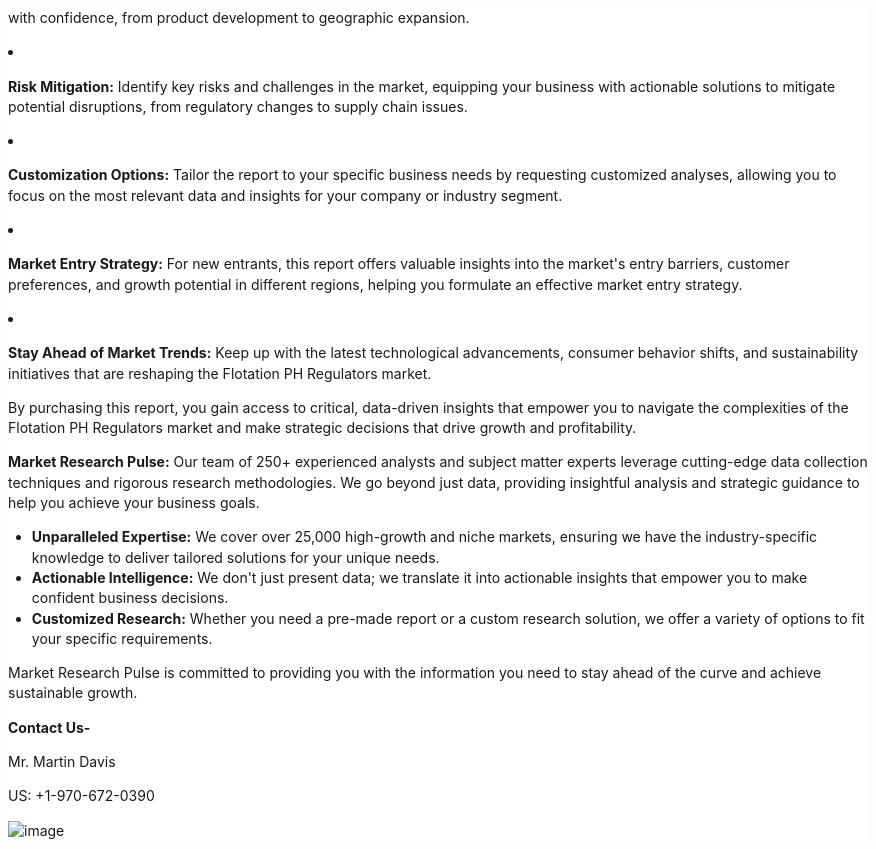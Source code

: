with confidence, from product development to geographic expansion.</p></li><li><p><strong>Risk Mitigation:</strong> Identify key risks and challenges in the market, equipping your business with actionable solutions to mitigate potential disruptions, from regulatory changes to supply chain issues.</p></li><li><p><strong>Customization Options:</strong> Tailor the report to your specific business needs by requesting customized analyses, allowing you to focus on the most relevant data and insights for your company or industry segment.</p></li><li><p><strong>Market Entry Strategy:</strong> For new entrants, this report offers valuable insights into the market's entry barriers, customer preferences, and growth potential in different regions, helping you formulate an effective market entry strategy.</p></li><li><p><strong>Stay Ahead of Market Trends:</strong> Keep up with the latest technological advancements, consumer behavior shifts, and sustainability initiatives that are reshaping the Flotation PH Regulators market.</p></li></ol><p>By purchasing this report, you gain access to critical, data-driven insights that empower you to navigate the complexities of the Flotation PH Regulators market and make strategic decisions that drive growth and profitability.</p><p><strong>Market Research Pulse:</strong>&nbsp;Our team of 250+ experienced analysts and subject matter experts leverage cutting-edge data collection techniques and rigorous research methodologies. We go beyond just data, providing insightful analysis and strategic guidance to help you achieve your business goals.</p><ul><li><strong>Unparalleled Expertise:</strong>&nbsp;We cover over 25,000 high-growth and niche markets, ensuring we have the industry-specific knowledge to deliver tailored solutions for your unique needs.</li><li><strong>Actionable Intelligence:</strong>&nbsp;We don't just present data; we translate it into actionable insights that empower you to make confident business decisions.</li><li><strong>Customized Research:</strong>&nbsp;Whether you need a pre-made report or a custom research solution, we offer a variety of options to fit your specific requirements.</li></ul><p>Market Research Pulse is committed to providing you with the information you need to stay ahead of the curve and achieve sustainable growth.</p><p><strong>Contact Us-</strong></p><p>Mr. Martin Davis</p><p>US: +1-970-672-0390</p>
![image](https://github.com/user-attachments/assets/e5c6e255-54ca-44e2-a6aa-f75c9f8fc82c)

